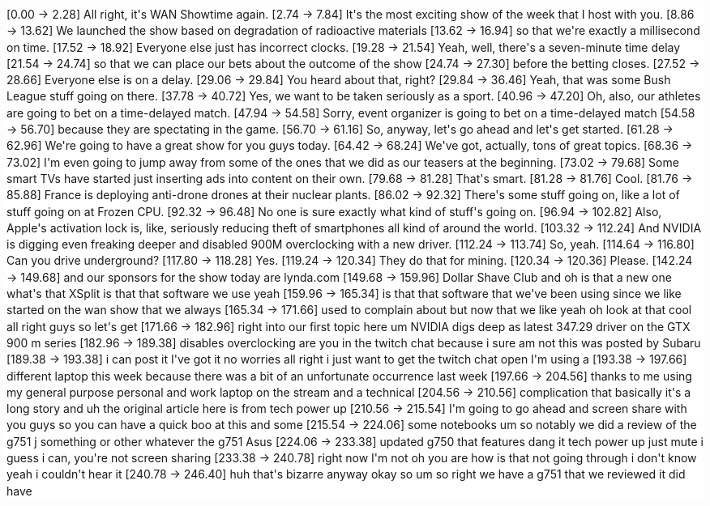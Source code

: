 [0.00 → 2.28] All right, it's WAN Showtime again.
[2.74 → 7.84] It's the most exciting show of the week that I host with you.
[8.86 → 13.62] We launched the show based on degradation of radioactive materials
[13.62 → 16.94] so that we're exactly a millisecond on time.
[17.52 → 18.92] Everyone else just has incorrect clocks.
[19.28 → 21.54] Yeah, well, there's a seven-minute time delay
[21.54 → 24.74] so that we can place our bets about the outcome of the show
[24.74 → 27.30] before the betting closes.
[27.52 → 28.66] Everyone else is on a delay.
[29.06 → 29.84] You heard about that, right?
[29.84 → 36.46] Yeah, that was some Bush League stuff going on there.
[37.78 → 40.72] Yes, we want to be taken seriously as a sport.
[40.96 → 47.20] Oh, also, our athletes are going to bet on a time-delayed match.
[47.94 → 54.58] Sorry, event organizer is going to bet on a time-delayed match
[54.58 → 56.70] because they are spectating in the game.
[56.70 → 61.16] So, anyway, let's go ahead and let's get started.
[61.28 → 62.96] We're going to have a great show for you guys today.
[64.42 → 68.24] We've got, actually, tons of great topics.
[68.36 → 73.02] I'm even going to jump away from some of the ones that we did as our teasers at the beginning.
[73.02 → 79.68] Some smart TVs have started just inserting ads into content on their own.
[79.68 → 81.28] That's smart.
[81.28 → 81.76] Cool.
[81.76 → 85.88] France is deploying anti-drone drones at their nuclear plants.
[86.02 → 92.32] There's some stuff going on, like a lot of stuff going on at Frozen CPU.
[92.32 → 96.48] No one is sure exactly what kind of stuff's going on.
[96.94 → 102.82] Also, Apple's activation lock is, like, seriously reducing theft of smartphones all kind of around the world.
[103.32 → 112.24] And NVIDIA is digging even freaking deeper and disabled 900M overclocking with a new driver.
[112.24 → 113.74] So, yeah.
[114.64 → 116.80] Can you drive underground?
[117.80 → 118.28] Yes.
[119.24 → 120.34] They do that for mining.
[120.34 → 120.36] Please.
[142.24 → 149.68] and our sponsors for the show today are lynda.com
[149.68 → 159.96] Dollar Shave Club and oh is that a new one what's that XSplit is that that software we use yeah
[159.96 → 165.34] is that that software that we've been using since we like started on the wan show that we always
[165.34 → 171.66] used to complain about but now that we like yeah oh look at that cool all right guys so let's get
[171.66 → 182.96] right into our first topic here um NVIDIA digs deep as latest 347.29 driver on the GTX 900 m series
[182.96 → 189.38] disables overclocking are you in the twitch chat because i sure am not this was posted by Subaru
[189.38 → 193.38] i can post it I've got it no worries all right i just want to get the twitch chat open I'm using a
[193.38 → 197.66] different laptop this week because there was a bit of an unfortunate occurrence last week
[197.66 → 204.56] thanks to me using my general purpose personal and work laptop on the stream and a technical
[204.56 → 210.56] complication that basically it's a long story and uh the original article here is from tech power up
[210.56 → 215.54] I'm going to go ahead and screen share with you guys so you can have a quick boo at this and some
[215.54 → 224.06] some notebooks um so notably we did a review of the g751 j something or other whatever the g751 Asus
[224.06 → 233.38] updated g750 that features dang it tech power up just mute i guess i can, you're not screen sharing
[233.38 → 240.78] right now I'm not oh you are how is that not going through i don't know yeah i couldn't hear it
[240.78 → 246.40] huh that's bizarre anyway okay so um so right we have a g751 that we reviewed it did have